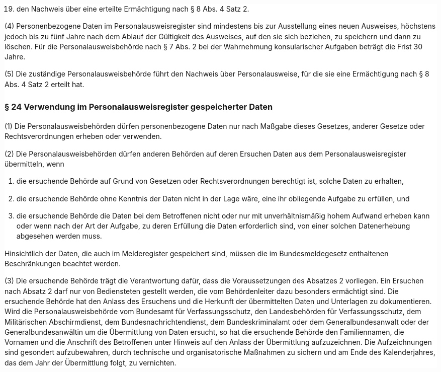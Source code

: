 19. den Nachweis über eine erteilte Ermächtigung nach § 8 Abs. 4 Satz 2.




(4) Personenbezogene Daten im Personalausweisregister sind mindestens
bis zur Ausstellung eines neuen Ausweises, höchstens jedoch bis zu
fünf Jahre nach dem Ablauf der Gültigkeit des Ausweises, auf den sie
sich beziehen, zu speichern und dann zu löschen. Für die
Personalausweisbehörde nach § 7 Abs. 2 bei der Wahrnehmung
konsularischer Aufgaben beträgt die Frist 30 Jahre.

(5) Die zuständige Personalausweisbehörde führt den Nachweis über
Personalausweise, für die sie eine Ermächtigung nach § 8 Abs. 4 Satz 2
erteilt hat.


### § 24 Verwendung im Personalausweisregister gespeicherter Daten

(1) Die Personalausweisbehörden dürfen personenbezogene Daten nur nach
Maßgabe dieses Gesetzes, anderer Gesetze oder Rechtsverordnungen
erheben oder verwenden.

(2) Die Personalausweisbehörden dürfen anderen Behörden auf deren
Ersuchen Daten aus dem Personalausweisregister übermitteln, wenn

1.  die ersuchende Behörde auf Grund von Gesetzen oder Rechtsverordnungen
    berechtigt ist, solche Daten zu erhalten,


2.  die ersuchende Behörde ohne Kenntnis der Daten nicht in der Lage wäre,
    eine ihr obliegende Aufgabe zu erfüllen, und


3.  die ersuchende Behörde die Daten bei dem Betroffenen nicht oder nur
    mit unverhältnismäßig hohem Aufwand erheben kann oder wenn nach der
    Art der Aufgabe, zu deren Erfüllung die Daten erforderlich sind, von
    einer solchen Datenerhebung abgesehen werden muss.



Hinsichtlich der Daten, die auch im Melderegister gespeichert sind,
müssen die im Bundesmeldegesetz enthaltenen Beschränkungen beachtet
werden.

(3) Die ersuchende Behörde trägt die Verantwortung dafür, dass die
Voraussetzungen des Absatzes 2 vorliegen. Ein Ersuchen nach Absatz 2
darf nur von Bediensteten gestellt werden, die vom Behördenleiter dazu
besonders ermächtigt sind. Die ersuchende Behörde hat den Anlass des
Ersuchens und die Herkunft der übermittelten Daten und Unterlagen zu
dokumentieren. Wird die Personalausweisbehörde vom Bundesamt für
Verfassungsschutz, den Landesbehörden für Verfassungsschutz, dem
Militärischen Abschirmdienst, dem Bundesnachrichtendienst, dem
Bundeskriminalamt oder dem Generalbundesanwalt oder der
Generalbundesanwältin um die Übermittlung von Daten ersucht, so hat
die ersuchende Behörde den Familiennamen, die Vornamen und die
Anschrift des Betroffenen unter Hinweis auf den Anlass der
Übermittlung aufzuzeichnen. Die Aufzeichnungen sind gesondert
aufzubewahren, durch technische und organisatorische Maßnahmen zu
sichern und am Ende des Kalenderjahres, das dem Jahr der Übermittlung
folgt, zu vernichten.
